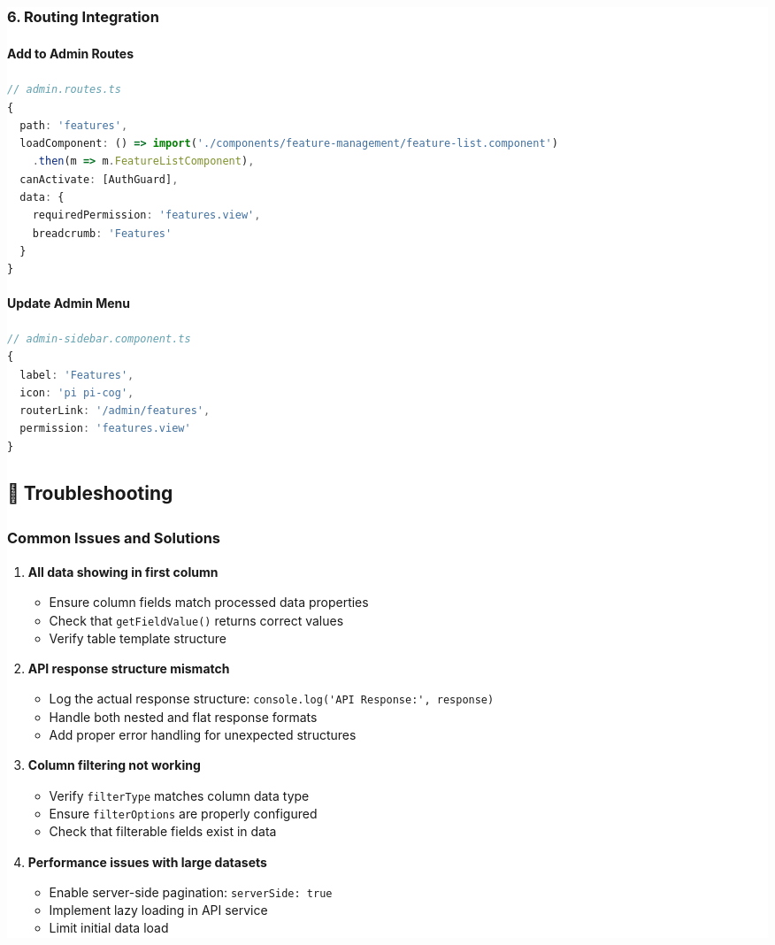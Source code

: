 ### 6. Routing Integration

#### Add to Admin Routes

```typescript
// admin.routes.ts
{
  path: 'features',
  loadComponent: () => import('./components/feature-management/feature-list.component')
    .then(m => m.FeatureListComponent),
  canActivate: [AuthGuard],
  data: { 
    requiredPermission: 'features.view',
    breadcrumb: 'Features'
  }
}
```

#### Update Admin Menu

```typescript
// admin-sidebar.component.ts
{
  label: 'Features',
  icon: 'pi pi-cog',
  routerLink: '/admin/features',
  permission: 'features.view'
}
```

## 🔧 Troubleshooting

### Common Issues and Solutions

1. **All data showing in first column**
   - Ensure column fields match processed data properties
   - Check that `getFieldValue()` returns correct values
   - Verify table template structure

2. **API response structure mismatch**
   - Log the actual response structure: `console.log('API Response:', response)`
   - Handle both nested and flat response formats
   - Add proper error handling for unexpected structures

3. **Column filtering not working**
   - Verify `filterType` matches column data type
   - Ensure `filterOptions` are properly configured
   - Check that filterable fields exist in data

4. **Performance issues with large datasets**
   - Enable server-side pagination: `serverSide: true`
   - Implement lazy loading in API service
   - Limit initial data load
